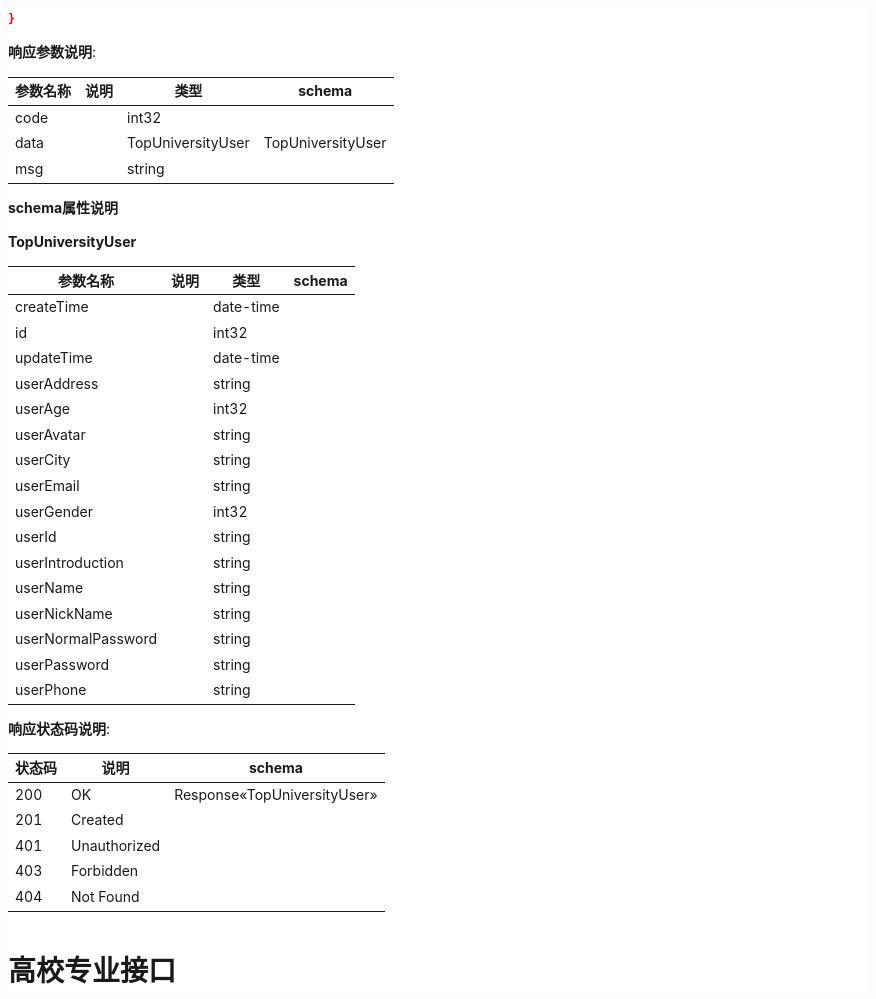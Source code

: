 ```json
}
```

**响应参数说明**:


| 参数名称         | 说明                             |    类型 |  schema |
| ------------ | -------------------|-------|----------- |
|code|   |int32  |    |
|data|   |TopUniversityUser  | TopUniversityUser   |
|msg|   |string  |    |



**schema属性说明**




**TopUniversityUser**

| 参数名称         |  说明          |   类型  |  schema |
| ------------ | ------------------|--------|----------- |
|createTime |    |date-time  |    |
|id |    |int32  |    |
|updateTime |    |date-time  |    |
|userAddress |    |string  |    |
|userAge |    |int32  |    |
|userAvatar |    |string  |    |
|userCity |    |string  |    |
|userEmail |    |string  |    |
|userGender |    |int32  |    |
|userId |    |string  |    |
|userIntroduction |    |string  |    |
|userName |    |string  |    |
|userNickName |    |string  |    |
|userNormalPassword |    |string  |    |
|userPassword |    |string  |    |
|userPhone |    |string  |    |

**响应状态码说明**:


| 状态码         | 说明                             |    schema                         |
| ------------ | -------------------------------- |---------------------- |
| 200 | OK  |Response«TopUniversityUser»|
| 201 | Created  ||
| 401 | Unauthorized  ||
| 403 | Forbidden  ||
| 404 | Not Found  ||
# 高校专业接口